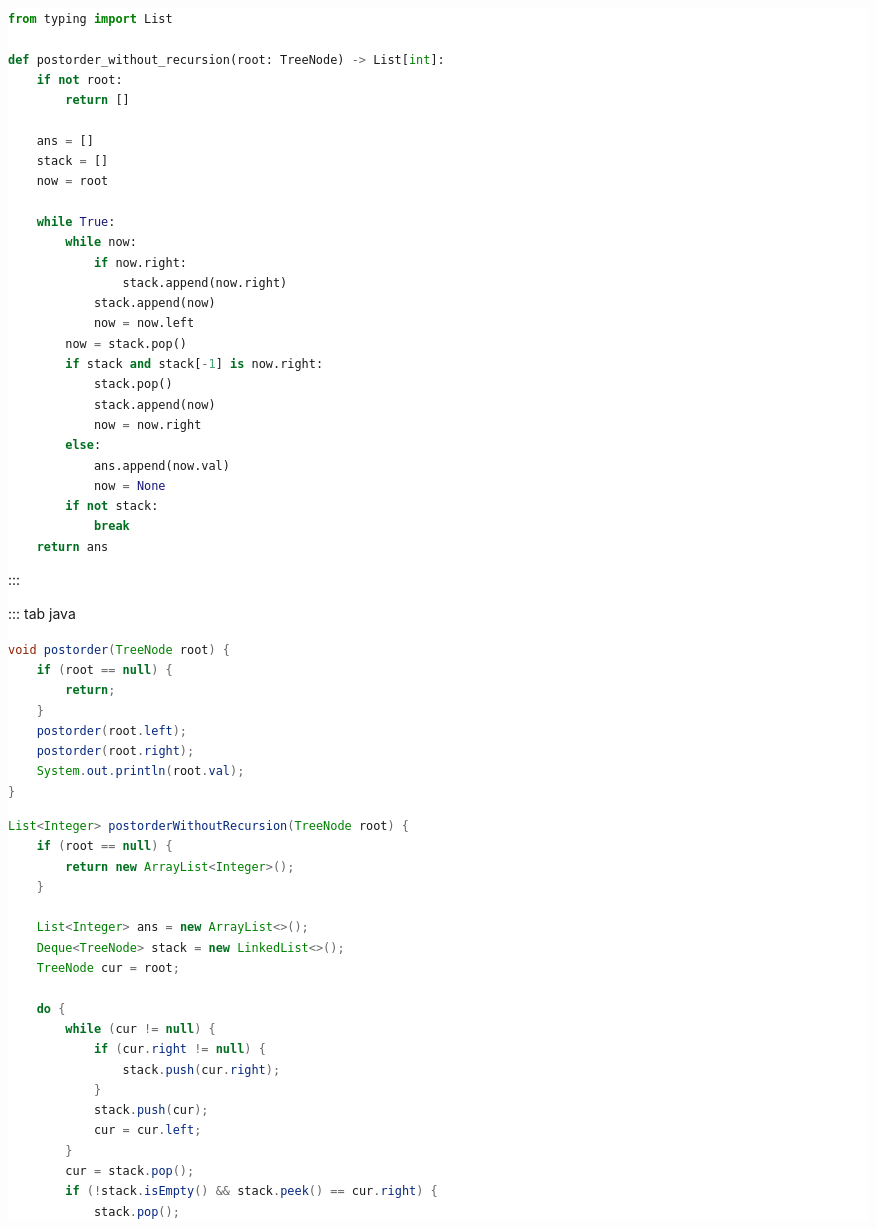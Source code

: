 ```py
from typing import List

def postorder_without_recursion(root: TreeNode) -> List[int]:
    if not root:
        return []

    ans = []
    stack = []
    now = root

    while True:
        while now:
            if now.right:
                stack.append(now.right)
            stack.append(now)
            now = now.left
        now = stack.pop()
        if stack and stack[-1] is now.right:
            stack.pop()
            stack.append(now)
            now = now.right
        else:
            ans.append(now.val)
            now = None
        if not stack:
            break
    return ans
```

:::

::: tab java

```java
void postorder(TreeNode root) {
    if (root == null) {
        return;
    }
    postorder(root.left);
    postorder(root.right);
    System.out.println(root.val);
}
```

```java
List<Integer> postorderWithoutRecursion(TreeNode root) {
    if (root == null) {
        return new ArrayList<Integer>();
    }

    List<Integer> ans = new ArrayList<>();
    Deque<TreeNode> stack = new LinkedList<>();
    TreeNode cur = root;

    do {
        while (cur != null) {
            if (cur.right != null) {
                stack.push(cur.right);
            }
            stack.push(cur);
            cur = cur.left;
        }
        cur = stack.pop();
        if (!stack.isEmpty() && stack.peek() == cur.right) {
            stack.pop();
```